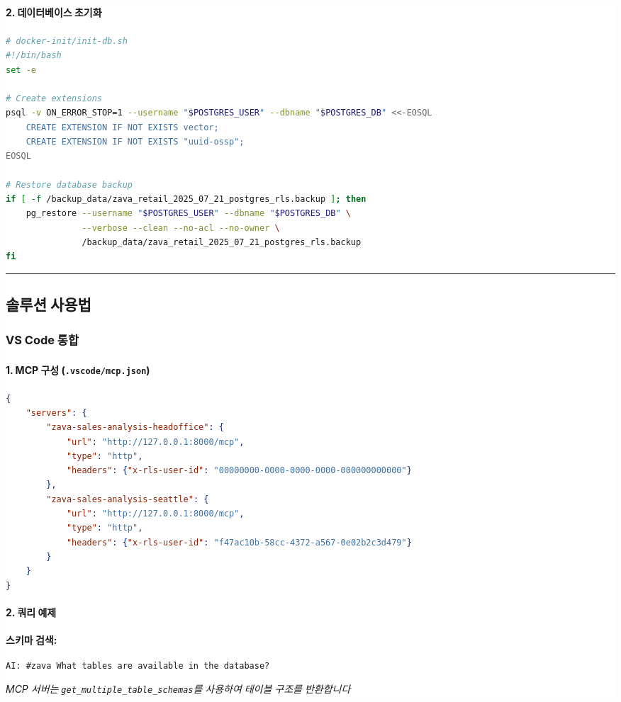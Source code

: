```yaml
```

#### 2. **데이터베이스 초기화**
```bash
# docker-init/init-db.sh
#!/bin/bash
set -e

# Create extensions
psql -v ON_ERROR_STOP=1 --username "$POSTGRES_USER" --dbname "$POSTGRES_DB" <<-EOSQL
    CREATE EXTENSION IF NOT EXISTS vector;
    CREATE EXTENSION IF NOT EXISTS "uuid-ossp";
EOSQL

# Restore database backup
if [ -f /backup_data/zava_retail_2025_07_21_postgres_rls.backup ]; then
    pg_restore --username "$POSTGRES_USER" --dbname "$POSTGRES_DB" \
               --verbose --clean --no-acl --no-owner \
               /backup_data/zava_retail_2025_07_21_postgres_rls.backup
fi
```

---

## 솔루션 사용법

### VS Code 통합

#### 1. **MCP 구성 (`.vscode/mcp.json`)**
```json
{
    "servers": {
        "zava-sales-analysis-headoffice": {
            "url": "http://127.0.0.1:8000/mcp",
            "type": "http",
            "headers": {"x-rls-user-id": "00000000-0000-0000-0000-000000000000"}
        },
        "zava-sales-analysis-seattle": {
            "url": "http://127.0.0.1:8000/mcp",
            "type": "http", 
            "headers": {"x-rls-user-id": "f47ac10b-58cc-4372-a567-0e02b2c3d479"}
        }
    }
}
```

#### 2. **쿼리 예제**

**스키마 검색:**
```
AI: #zava What tables are available in the database?
```
*MCP 서버는 `get_multiple_table_schemas`를 사용하여 테이블 구조를 반환합니다*

